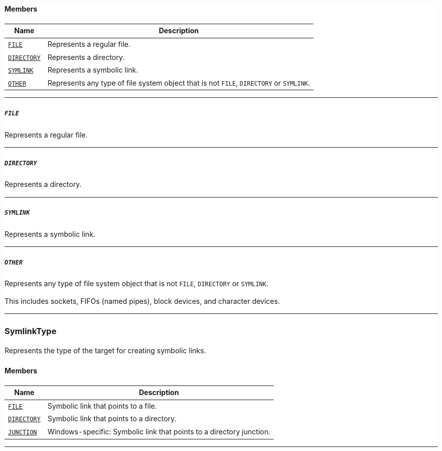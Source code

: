 #### Members <a name="Members" id="Members"></a>

| **Name** | **Description** |
| --- | --- |
| <code><a href="#@winglang/sdk.fs.FileType.FILE">FILE</a></code> | Represents a regular file. |
| <code><a href="#@winglang/sdk.fs.FileType.DIRECTORY">DIRECTORY</a></code> | Represents a directory. |
| <code><a href="#@winglang/sdk.fs.FileType.SYMLINK">SYMLINK</a></code> | Represents a symbolic link. |
| <code><a href="#@winglang/sdk.fs.FileType.OTHER">OTHER</a></code> | Represents any type of file system object that is not `FILE`, `DIRECTORY` or `SYMLINK`. |

---

##### `FILE` <a name="FILE" id="@winglang/sdk.fs.FileType.FILE"></a>

Represents a regular file.

---


##### `DIRECTORY` <a name="DIRECTORY" id="@winglang/sdk.fs.FileType.DIRECTORY"></a>

Represents a directory.

---


##### `SYMLINK` <a name="SYMLINK" id="@winglang/sdk.fs.FileType.SYMLINK"></a>

Represents a symbolic link.

---


##### `OTHER` <a name="OTHER" id="@winglang/sdk.fs.FileType.OTHER"></a>

Represents any type of file system object that is not `FILE`, `DIRECTORY` or `SYMLINK`.

This includes sockets, FIFOs (named pipes), block devices, and character devices.

---


### SymlinkType <a name="SymlinkType" id="@winglang/sdk.fs.SymlinkType"></a>

Represents the type of the target for creating symbolic links.

#### Members <a name="Members" id="Members"></a>

| **Name** | **Description** |
| --- | --- |
| <code><a href="#@winglang/sdk.fs.SymlinkType.FILE">FILE</a></code> | Symbolic link that points to a file. |
| <code><a href="#@winglang/sdk.fs.SymlinkType.DIRECTORY">DIRECTORY</a></code> | Symbolic link that points to a directory. |
| <code><a href="#@winglang/sdk.fs.SymlinkType.JUNCTION">JUNCTION</a></code> | Windows-specific: Symbolic link that points to a directory junction. |

---